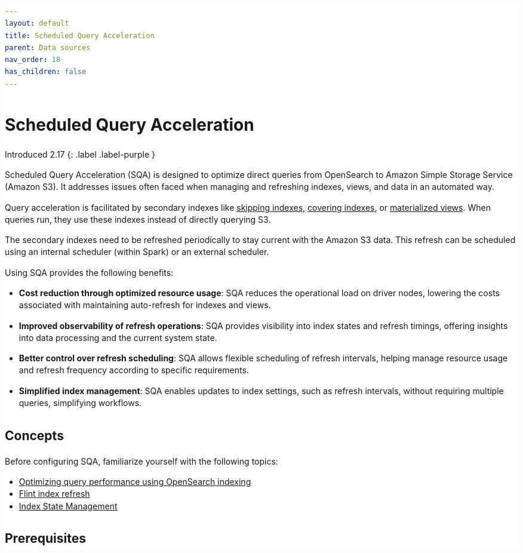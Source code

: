 ```yaml
---
layout: default
title: Scheduled Query Acceleration
parent: Data sources
nav_order: 18
has_children: false
---
```


# Scheduled Query Acceleration
Introduced 2.17
{: .label .label-purple }

Scheduled Query Acceleration (SQA) is designed to optimize direct queries from OpenSearch to Amazon Simple Storage Service (Amazon S3). It addresses issues often faced when managing and refreshing indexes, views, and data in an automated way. 

Query acceleration is facilitated by secondary indexes like [skipping indexes]({{site.url}}{{site.baseurl}}/dashboards/management/accelerate-external-data/#skipping-indexes), [covering indexes]({{site.url}}{{site.baseurl}}/dashboards/management/accelerate-external-data/#covering-indexes), or [materialized views]({{site.url}}{{site.baseurl}}/dashboards/management/accelerate-external-data/#materialized-views). When queries run, they use these indexes instead of directly querying S3. 

The secondary indexes need to be refreshed periodically to stay current with the Amazon S3 data. This refresh can be scheduled using an internal scheduler (within Spark) or an external scheduler.

Using SQA provides the following benefits:

- **Cost reduction through optimized resource usage**: SQA reduces the operational load on driver nodes, lowering the costs associated with maintaining auto-refresh for indexes and views.

- **Improved observability of refresh operations**: SQA provides visibility into index states and refresh timings, offering insights into data processing and the current system state.

- **Better control over refresh scheduling**: SQA allows flexible scheduling of refresh intervals, helping manage resource usage and refresh frequency according to specific requirements.

- **Simplified index management**: SQA enables updates to index settings, such as refresh intervals, without requiring multiple queries, simplifying workflows.

## Concepts

Before configuring SQA, familiarize yourself with the following topics:

- [Optimizing query performance using OpenSearch indexing]({{site.url}}{{site.baseurl}}/dashboards/management/accelerate-external-data/)
- [Flint index refresh](https://github.com/opensearch-project/opensearch-spark/blob/main/docs/index.md#flint-index-refresh)
- [Index State Management]({{site.url}}{{site.baseurl}}/im-plugin/ism/index/)

## Prerequisites
